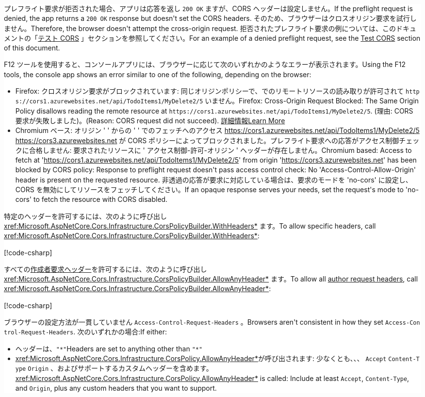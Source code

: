 <span data-ttu-id="fef6a-274">プレフライト要求が拒否された場合、アプリは応答を返し `200 OK` ますが、CORS ヘッダーは設定しません。</span><span class="sxs-lookup"><span data-stu-id="fef6a-274">If the preflight request is denied, the app returns a `200 OK` response but doesn't set the CORS headers.</span></span> <span data-ttu-id="fef6a-275">そのため、ブラウザーはクロスオリジン要求を試行しません。</span><span class="sxs-lookup"><span data-stu-id="fef6a-275">Therefore, the browser doesn't attempt the cross-origin request.</span></span> <span data-ttu-id="fef6a-276">拒否されたプレフライト要求の例については、このドキュメントの「[テスト CORS](#testc) 」セクションを参照してください。</span><span class="sxs-lookup"><span data-stu-id="fef6a-276">For an example of a denied preflight request, see the [Test CORS](#testc) section of this document.</span></span>

<span data-ttu-id="fef6a-277">F12 ツールを使用すると、コンソールアプリには、ブラウザーに応じて次のいずれかのようなエラーが表示されます。</span><span class="sxs-lookup"><span data-stu-id="fef6a-277">Using the F12 tools, the console app shows an error similar to one of the following, depending on the browser:</span></span>

* <span data-ttu-id="fef6a-278">Firefox: クロスオリジン要求がブロックされています: 同じオリジンポリシーで、でのリモートリソースの読み取りが許可されて `https://cors1.azurewebsites.net/api/TodoItems1/MyDelete2/5` いません。</span><span class="sxs-lookup"><span data-stu-id="fef6a-278">Firefox: Cross-Origin Request Blocked: The Same Origin Policy disallows reading the remote resource at `https://cors1.azurewebsites.net/api/TodoItems1/MyDelete2/5`.</span></span> <span data-ttu-id="fef6a-279">(理由: CORS 要求が失敗しました)。</span><span class="sxs-lookup"><span data-stu-id="fef6a-279">(Reason: CORS request did not succeed).</span></span> [<span data-ttu-id="fef6a-280">詳細情報</span><span class="sxs-lookup"><span data-stu-id="fef6a-280">Learn More</span></span>](https://developer.mozilla.org/docs/Web/HTTP/CORS/Errors/CORSDidNotSucceed)
* <span data-ttu-id="fef6a-281">Chromium ベース: オリジン ' ' からの ' ' でのフェッチへのアクセス https://cors1.azurewebsites.net/api/TodoItems1/MyDelete2/5 https://cors3.azurewebsites.net が CORS ポリシーによってブロックされました。プレフライト要求への応答がアクセス制御チェックに合格しません: 要求されたリソースに ' アクセス制御-許可-オリジン ' ヘッダーが存在しません。</span><span class="sxs-lookup"><span data-stu-id="fef6a-281">Chromium based: Access to fetch at 'https://cors1.azurewebsites.net/api/TodoItems1/MyDelete2/5' from origin 'https://cors3.azurewebsites.net' has been blocked by CORS policy: Response to preflight request doesn't pass access control check: No 'Access-Control-Allow-Origin' header is present on the requested resource.</span></span> <span data-ttu-id="fef6a-282">非透過の応答が要求に対応している場合は、要求のモードを 'no-cors' に設定し、CORS を無効にしてリソースをフェッチしてください。</span><span class="sxs-lookup"><span data-stu-id="fef6a-282">If an opaque response serves your needs, set the request's mode to 'no-cors' to fetch the resource with CORS disabled.</span></span>

<span data-ttu-id="fef6a-283">特定のヘッダーを許可するには、次のように呼び出し <xref:Microsoft.AspNetCore.Cors.Infrastructure.CorsPolicyBuilder.WithHeaders*> ます。</span><span class="sxs-lookup"><span data-stu-id="fef6a-283">To allow specific headers, call <xref:Microsoft.AspNetCore.Cors.Infrastructure.CorsPolicyBuilder.WithHeaders*>:</span></span>

[!code-csharp[](cors/3.1sample/Cors/WebAPI/StartupAllowSubdomain.cs?name=snippet2)]

<span data-ttu-id="fef6a-284">すべての[作成者要求ヘッダー](https://www.w3.org/TR/cors/#author-request-headers)を許可するには、次のように呼び出し <xref:Microsoft.AspNetCore.Cors.Infrastructure.CorsPolicyBuilder.AllowAnyHeader*> ます。</span><span class="sxs-lookup"><span data-stu-id="fef6a-284">To allow all [author request headers](https://www.w3.org/TR/cors/#author-request-headers), call <xref:Microsoft.AspNetCore.Cors.Infrastructure.CorsPolicyBuilder.AllowAnyHeader*>:</span></span>

[!code-csharp[](cors/3.1sample/Cors/WebAPI/StartupAllowSubdomain.cs?name=snippet3)]

<span data-ttu-id="fef6a-285">ブラウザーの設定方法が一貫していません `Access-Control-Request-Headers` 。</span><span class="sxs-lookup"><span data-stu-id="fef6a-285">Browsers aren't consistent in how they set `Access-Control-Request-Headers`.</span></span> <span data-ttu-id="fef6a-286">次のいずれかの場合:</span><span class="sxs-lookup"><span data-stu-id="fef6a-286">If either:</span></span>

* <span data-ttu-id="fef6a-287">ヘッダーは、`"*"`</span><span class="sxs-lookup"><span data-stu-id="fef6a-287">Headers are set to anything other than `"*"`</span></span>
* <span data-ttu-id="fef6a-288"><xref:Microsoft.AspNetCore.Cors.Infrastructure.CorsPolicy.AllowAnyHeader*>が呼び出されます: 少なくとも、、、 `Accept` `Content-Type` `Origin` 、およびサポートするカスタムヘッダーを含めます。</span><span class="sxs-lookup"><span data-stu-id="fef6a-288"><xref:Microsoft.AspNetCore.Cors.Infrastructure.CorsPolicy.AllowAnyHeader*> is called: Include at least `Accept`, `Content-Type`, and `Origin`, plus any custom headers that you want to support.</span></span>
